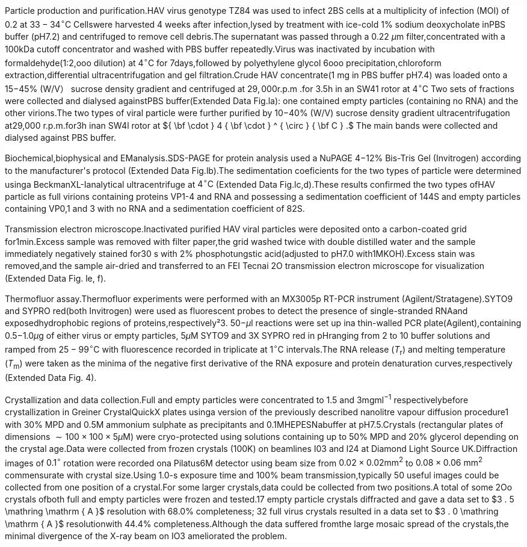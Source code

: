 Particle production and purification.HAV virus genotype TZ84 was used to infect 2BS cells at a multiplicity of infection (MOI) of 0.2 at $3 3 - 3 4 ^ { \circ } \mathrm { C }$ Cellswere harvested 4 weeks after infection,lysed by treatment with ice-cold $1 \%$ sodium deoxycholate inPBS buffer $\mathrm { ( p H } 7 . 2 \mathrm { ) }$ and centrifuged to remove cell debris.The supernatant was passed through a $0 . 2 2 ~ { \mu \mathrm { m } }$ filter,concentrated with a $1 0 0 \mathrm { { k D a } }$ cutoff concentrator and washed with PBS buffer repeatedly.Virus was inactivated by incubation with formaldehyde(1:2,ooo dilution) at $4 ^ { \circ } \mathrm { C }$ for 7days,followed by polyethylene glycol 6ooo precipitation,chloroform extraction,differential ultracentrifugation and gel filtration.Crude HAV concentrate(1 mg in PBS buffer pH7.4) was loaded onto a $1 5 \mathrm { - } 4 5 \%$ (W/V） sucrose density gradient and centrifuged at ${ 2 9 , 0 0 0 \mathrm { r . p . m } }$ .for $3 . 5 \mathrm { h }$ in an SW41 rotor at $4 ^ { \circ } \mathrm { C }$ Two sets of fractions were collected and dialysed againstPBS buffer(Extended Data Fig.la): one contained empty particles (containing no RNA) and the other virions.The two types of viral particle were further purified by $1 0 \mathrm { - } 4 0 \%$ (W/V) sucrose density gradient ultracentrifugation at29,000 r.p.m.for3h inan SW4l rotor at ${ \bf \cdot } 4 { \bf \cdot } ^ { \circ } { \bf C } .$ The main bands were collected and dialysed against PBS buffer.

Biochemical,biophysical and EManalysis.SDS-PAGE for protein analysis used a NuPAGE $4 \mathrm { - } 1 2 \%$ Bis-Tris Gel (Invitrogen) according to the manufacturer's protocol (Extended Data Fig.lb).The sedimentation coeficients for the two types of particle were determined usinga BeckmanXL-Ianalytical ultracentrifuge at $4 ^ { \circ } \mathrm { C }$ (Extended Data Fig.lc,d).These results confirmed the two types ofHAV particle as full virions containing proteins VP1-4 and RNA and possessing a sedimentation coefficient of 144S and empty particles containing VP0,1 and 3 with no RNA and a sedimentation coefficient of 82S.

Transmission electron microscope.Inactivated purified HAV viral particles were deposited onto a carbon-coated grid for1min.Excess sample was removed with filter paper,the grid washed twice with double distilled water and the sample immediately negatively stained for30 s with $2 \%$ phosphotungstic acid(adjusted to $\mathrm { p H } 7 . 0$ with1MKOH).Excess stain was removed,and the sample air-dried and transferred to an FEI Tecnai 2O transmission electron microscope for visualization (Extended Data Fig. le, f).

Thermofluor assay.Thermofluor experiments were performed with an MX3005p RT-PCR instrument (Agilent/Stratagene).SYTO9 and SYPRO red(both Invitrogen) were used as fluorescent probes to detect the presence of single-stranded RNAand exposedhydrophobic regions of proteins,respectively²3. $5 0 \mathrm { - } \mu \mathrm { l }$ reactions were set up ina thin-walled PCR plate(Agilent),containing $0 . 5 \mathrm { - } 1 . 0 \mu \mathrm { g }$ of either virus or empty particles, ${ 5 \mu \mathrm { M } }$ SYTO9 and 3X SYPRO red in pHranging from 2 to 10 buffer solutions and ramped from $2 5 { - } 9 9 ^ { \circ } \mathrm { C }$ with fluorescence recorded in triplicate at $1 ^ { \circ } \mathrm { C }$ intervals.The RNA release $( T _ { \mathrm { r } } )$ and melting temperature $( T _ { \mathrm { m } } )$ were taken as the minima of the negative first derivative of the RNA exposure and protein denaturation curves,respectively (Extended Data Fig. 4).

Crystallization and data collection.Full and empty particles were concentrated to 1.5 and $3 \mathrm { m g } \mathrm { m l } ^ { - 1 }$ respectivelybefore crystallization in Greiner CrystalQuickX plates usinga version of the previously described nanolitre vapour diffusion procedure1 with $3 0 \%$ MPD and $0 . 5 \mathrm { M }$ ammonium sulphate as precipitants and 0.1MHEPESNabuffer at pH7.5.Crystals (rectangular plates of dimensions $\sim 1 0 0 \times 1 0 0 \times 5 \mu \mathrm { M } )$ were cryo-protected using solutions containing up to $5 0 \%$ MPD and $2 0 \%$ glycerol depending on the crystal age.Data were collected from frozen crystals $( 1 0 0 \mathrm { K } )$ on beamlines I03 and I24 at Diamond Light Source UK.Diffraction images of $0 . 1 ^ { \circ }$ rotation were recorded ona Pilatus6M detector using beam size from $0 . 0 2 \times 0 . 0 2 \mathrm { m m } ^ { 2 }$ to $0 . 0 8 \times 0 . 0 6 ~ \mathrm { m m } ^ { 2 }$ commensurate with crystal size.Using 1.0-s exposure time and $1 0 0 \%$ beam transmission,typically 50 useful images could be collected from one position of a crystal.For some larger crystals,data could be collected from two positions.A total of some 2Oo crystals ofboth full and empty particles were frozen and tested.17 empty particle crystals diffracted and gave a data set to $3 . 5 \mathring \mathrm { A }$ resolution with $6 8 . 0 \%$ completeness; 32 full virus crystals resulted in a data set to $3 . 0 \mathring \mathrm { A }$ resolutionwith $4 4 . 4 \%$ completeness.Although the data suffered fromthe large mosaic spread of the crystals,the minimal divergence of the X-ray beam on IO3 ameliorated the problem.
